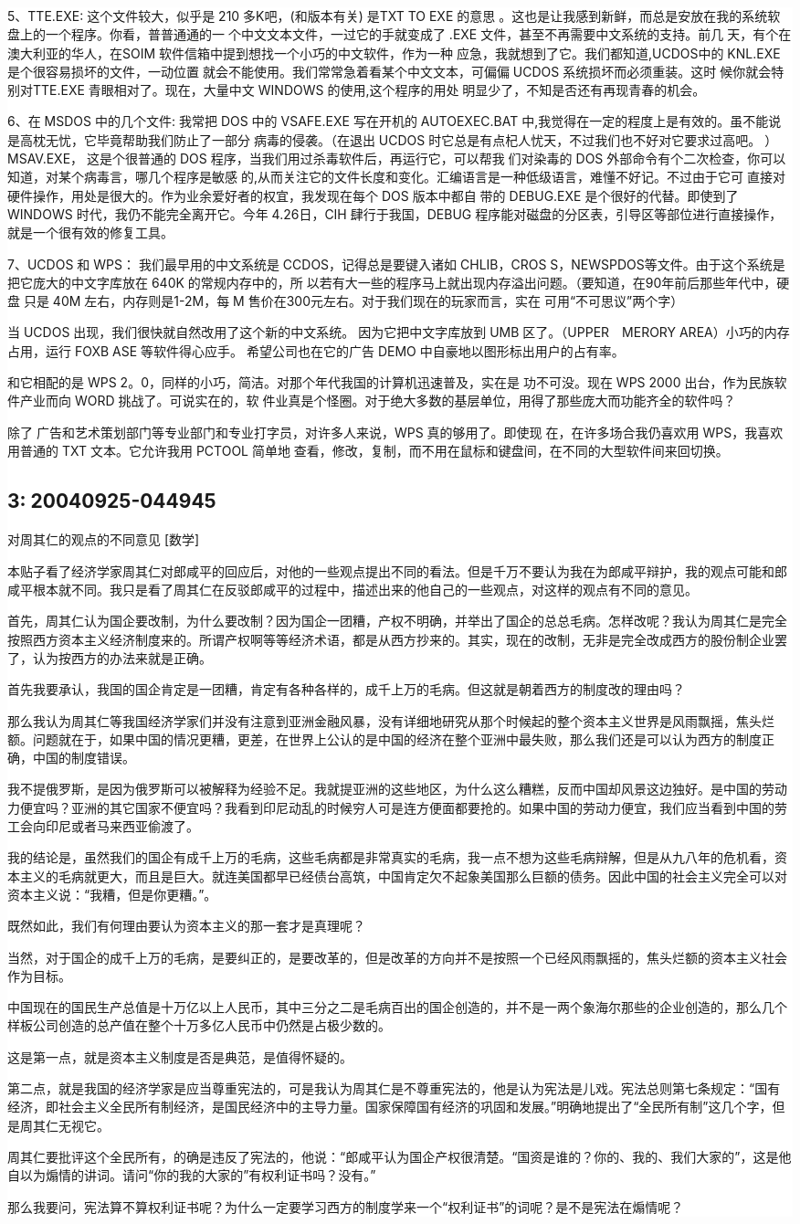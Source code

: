 5、TTE.EXE:   这个文件较大，似乎是 210 多K吧，(和版本有关) 是TXT TO EXE 的意思 。这也是让我感到新鲜，而总是安放在我的系统软盘上的一个程序。你看，普普通通的一 个中文文本文件，一过它的手就变成了 .EXE 文件，甚至不再需要中文系统的支持。前几 天，有个在澳大利亚的华人，在SOIM 软件信箱中提到想找一个小巧的中文软件，作为一种 应急，我就想到了它。我们都知道,UCDOS中的 KNL.EXE 是个很容易损坏的文件，一动位置 就会不能使用。我们常常急着看某个中文文本，可偏偏 UCDOS 系统损坏而必须重装。这时 候你就会特别对TTE.EXE 青眼相对了。现在，大量中文 WINDOWS 的使用,这个程序的用处 明显少了，不知是否还有再现青春的机会。

6、在 MSDOS 中的几个文件:   我常把 DOS 中的 VSAFE.EXE 写在开机的 AUTOEXEC.BAT  中,我觉得在一定的程度上是有效的。虽不能说是高枕无忧，它毕竟帮助我们防止了一部分 病毒的侵袭。（在退出 UCDOS 时它总是有点杞人忧天，不过我们也不好对它要求过高吧。 ）MSAV.EXE， 这是个很普通的 DOS 程序，当我们用过杀毒软件后，再运行它，可以帮我 们对染毒的 DOS 外部命令有个二次检查，你可以知道，对某个病毒言，哪几个程序是敏感 的,从而关注它的文件长度和变化。汇编语言是一种低级语言，难懂不好记。不过由于它可 直接对硬件操作，用处是很大的。作为业余爱好者的权宜，我发现在每个 DOS 版本中都自 带的 DEBUG.EXE 是个很好的代替。即使到了 WINDOWS 时代，我仍不能完全离开它。今年 4.26日，CIH 肆行于我国，DEBUG 程序能对磁盘的分区表，引导区等部位进行直接操作， 就是一个很有效的修复工具。

7、UCDOS 和 WPS： 我们最早用的中文系统是 CCDOS，记得总是要键入诸如 CHLIB，CROS S，NEWSPDOS等文件。由于这个系统是把它庞大的中文字库放在 640K 的常规内存中的，所 以若有大一些的程序马上就出现内存溢出问题。（要知道，在90年前后那些年代中，硬盘 只是 40M 左右，内存则是1-2M，每 M 售价在300元左右。对于我们现在的玩家而言，实在 可用“不可思议”两个字）

当 UCDOS 出现，我们很快就自然改用了这个新的中文系统。 因为它把中文字库放到 UMB 区了。（UPPER　MERORY AREA）小巧的内存占用，运行 FOXB ASE 等软件得心应手。 希望公司也在它的广告 DEMO 中自豪地以图形标出用户的占有率。

和它相配的是 WPS 2。0，同样的小巧，简洁。对那个年代我国的计算机迅速普及，实在是 功不可没。现在 WPS 2000 出台，作为民族软件产业而向 WORD 挑战了。可说实在的，软 件业真是个怪圈。对于绝大多数的基层单位，用得了那些庞大而功能齐全的软件吗？

除了 广告和艺术策划部门等专业部门和专业打字员，对许多人来说，WPS 真的够用了。即使现 在，在许多场合我仍喜欢用 WPS，我喜欢用普通的 TXT 文本。它允许我用 PCTOOL 简单地 查看，修改，复制，而不用在鼠标和键盘间，在不同的大型软件间来回切换。

## 3: 20040925-044945

对周其仁的观点的不同意见   [数学]

本贴子看了经济学家周其仁对郎咸平的回应后，对他的一些观点提出不同的看法。但是千万不要认为我在为郎咸平辩护，我的观点可能和郎咸平根本就不同。我只是看了周其仁在反驳郎咸平的过程中，描述出来的他自己的一些观点，对这样的观点有不同的意见。 

首先，周其仁认为国企要改制，为什么要改制？因为国企一团糟，产权不明确，并举出了国企的总总毛病。怎样改呢？我认为周其仁是完全按照西方资本主义经济制度来的。所谓产权啊等等经济术语，都是从西方抄来的。其实，现在的改制，无非是完全改成西方的股份制企业罢了，认为按西方的办法来就是正确。 

首先我要承认，我国的国企肯定是一团糟，肯定有各种各样的，成千上万的毛病。但这就是朝着西方的制度改的理由吗？ 

那么我认为周其仁等我国经济学家们并没有注意到亚洲金融风暴，没有详细地研究从那个时候起的整个资本主义世界是风雨飘摇，焦头烂额。问题就在于，如果中国的情况更糟，更差，在世界上公认的是中国的经济在整个亚洲中最失败，那么我们还是可以认为西方的制度正确，中国的制度错误。 

我不提俄罗斯，是因为俄罗斯可以被解释为经验不足。我就提亚洲的这些地区，为什么这么糟糕，反而中国却风景这边独好。是中国的劳动力便宜吗？亚洲的其它国家不便宜吗？我看到印尼动乱的时候穷人可是连方便面都要抢的。如果中国的劳动力便宜，我们应当看到中国的劳工会向印尼或者马来西亚偷渡了。 

我的结论是，虽然我们的国企有成千上万的毛病，这些毛病都是非常真实的毛病，我一点不想为这些毛病辩解，但是从九八年的危机看，资本主义的毛病就更大，而且是巨大。就连美国都早已经债台高筑，中国肯定欠不起象美国那么巨额的债务。因此中国的社会主义完全可以对资本主义说：“我糟，但是你更糟。”。 

既然如此，我们有何理由要认为资本主义的那一套才是真理呢？ 

当然，对于国企的成千上万的毛病，是要纠正的，是要改革的，但是改革的方向并不是按照一个已经风雨飘摇的，焦头烂额的资本主义社会作为目标。 

中国现在的国民生产总值是十万亿以上人民币，其中三分之二是毛病百出的国企创造的，并不是一两个象海尔那些的企业创造的，那么几个样板公司创造的总产值在整个十万多亿人民币中仍然是占极少数的。 

这是第一点，就是资本主义制度是否是典范，是值得怀疑的。 

第二点，就是我国的经济学家是应当尊重宪法的，可是我认为周其仁是不尊重宪法的，他是认为宪法是儿戏。宪法总则第七条规定：“国有经济，即社会主义全民所有制经济，是国民经济中的主导力量。国家保障国有经济的巩固和发展。”明确地提出了“全民所有制”这几个字，但是周其仁无视它。 

周其仁要批评这个全民所有，的确是违反了宪法的，他说：“郎咸平认为国企产权很清楚。“国资是谁的？你的、我的、我们大家的”，这是他自以为煽情的讲词。请问“你的我的大家的”有权利证书吗？没有。” 

那么我要问，宪法算不算权利证书呢？为什么一定要学习西方的制度学来一个“权利证书”的词呢？是不是宪法在煽情呢？ 
